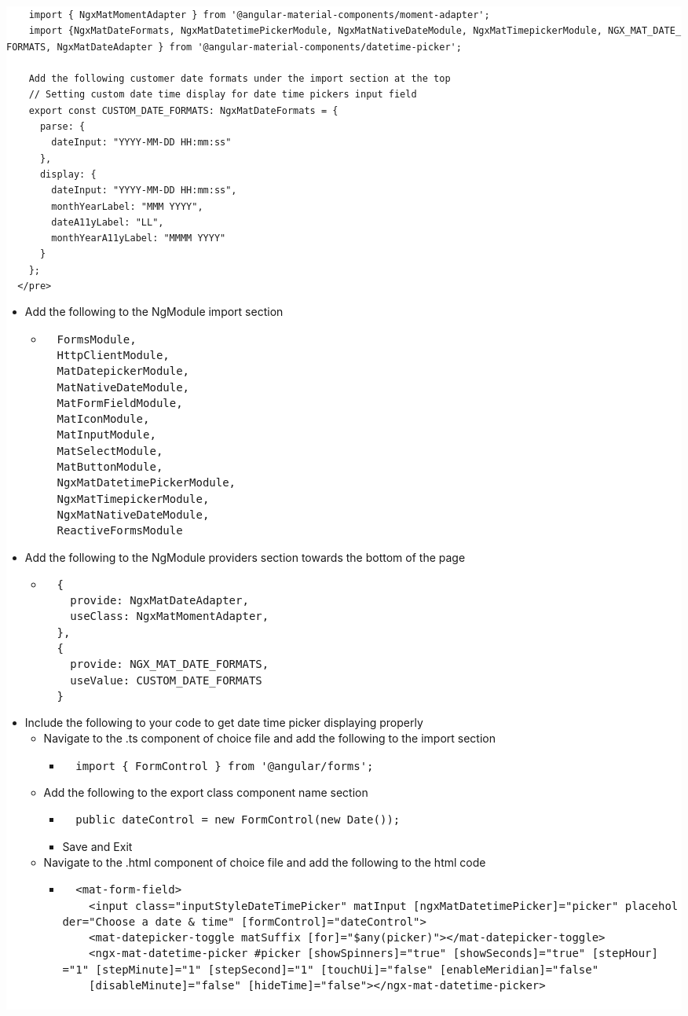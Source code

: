         import { NgxMatMomentAdapter } from '@angular-material-components/moment-adapter';
        import {NgxMatDateFormats, NgxMatDatetimePickerModule, NgxMatNativeDateModule, NgxMatTimepickerModule, NGX_MAT_DATE_FORMATS, NgxMatDateAdapter } from '@angular-material-components/datetime-picker';

        Add the following customer date formats under the import section at the top
        // Setting custom date time display for date time pickers input field
        export const CUSTOM_DATE_FORMATS: NgxMatDateFormats = {
          parse: {
            dateInput: "YYYY-MM-DD HH:mm:ss"
          },
          display: {
            dateInput: "YYYY-MM-DD HH:mm:ss",
            monthYearLabel: "MMM YYYY",
            dateA11yLabel: "LL",
            monthYearA11yLabel: "MMMM YYYY"
          }
        };
      </pre>
  * Add the following to the NgModule import section
    * <pre>
        FormsModule,
        HttpClientModule,
        MatDatepickerModule,
        MatNativeDateModule,
        MatFormFieldModule,
        MatIconModule,
        MatInputModule,
        MatSelectModule,
        MatButtonModule,
        NgxMatDatetimePickerModule,
        NgxMatTimepickerModule,
        NgxMatNativeDateModule,
        ReactiveFormsModule
      </pre>
  * Add the following to the NgModule providers section towards the bottom of the page
    * <pre>
        {
          provide: NgxMatDateAdapter,
          useClass: NgxMatMomentAdapter,
        },
        {
          provide: NGX_MAT_DATE_FORMATS,
          useValue: CUSTOM_DATE_FORMATS
        }
      </pre>
* Include the following to your code to get date time picker displaying properly
  * Navigate to the .ts component of choice file and add the following to the import section
    * <pre>
        import { FormControl } from '@angular/forms';
      </pre>
  * Add the following to the export class component name section
    * <pre>
        public dateControl = new FormControl(new Date());
      </pre>
    * Save and Exit
  * Navigate to the .html component of choice file and add the following to the html code
    * <pre>
        &#60;mat-form-field&#62;
          &#60;input class="inputStyleDateTimePicker" matInput [ngxMatDatetimePicker]="picker" placeholder="Choose a date & time" [formControl]="dateControl"&#62;
          &#60;mat-datepicker-toggle matSuffix [for]="$any(picker)"&#62;&#60;/mat-datepicker-toggle&#62;
          &#60;ngx-mat-datetime-picker #picker [showSpinners]="true" [showSeconds]="true" [stepHour]="1" [stepMinute]="1" [stepSecond]="1" [touchUi]="false" [enableMeridian]="false"
          [disableMinute]="false" [hideTime]="false">&#60;/ngx-mat-datetime-picker&#62;